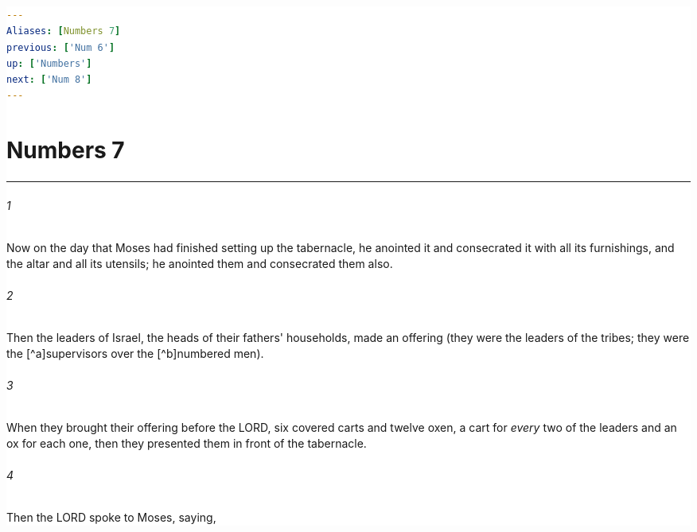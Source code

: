 ```yaml
---
Aliases: [Numbers 7]
previous: ['Num 6']
up: ['Numbers']
next: ['Num 8']
---
```

# Numbers 7

***








###### 1 



Now on the day that Moses had finished setting up the tabernacle, he anointed it and consecrated it with all its furnishings, and the altar and all its utensils; he anointed them and consecrated them also. 







###### 2 



Then the leaders of Israel, the heads of their fathers' households, made an offering (they were the leaders of the tribes; they were the [^a]supervisors over the [^b]numbered men). 







###### 3 



When they brought their offering before the LORD, six covered carts and twelve oxen, a cart for _every_ two of the leaders and an ox for each one, then they presented them in front of the tabernacle. 







###### 4 



Then the LORD spoke to Moses, saying, 




